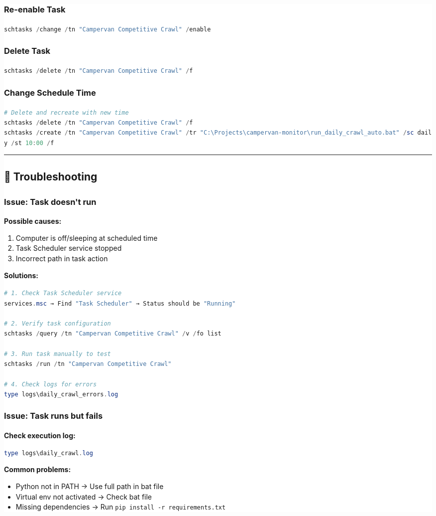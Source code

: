 ### Re-enable Task
```powershell
schtasks /change /tn "Campervan Competitive Crawl" /enable
```

### Delete Task
```powershell
schtasks /delete /tn "Campervan Competitive Crawl" /f
```

### Change Schedule Time
```powershell
# Delete and recreate with new time
schtasks /delete /tn "Campervan Competitive Crawl" /f
schtasks /create /tn "Campervan Competitive Crawl" /tr "C:\Projects\campervan-monitor\run_daily_crawl_auto.bat" /sc daily /st 10:00 /f
```

---

## 🐛 Troubleshooting

### Issue: Task doesn't run
**Possible causes:**
1. Computer is off/sleeping at scheduled time
2. Task Scheduler service stopped
3. Incorrect path in task action

**Solutions:**
```powershell
# 1. Check Task Scheduler service
services.msc → Find "Task Scheduler" → Status should be "Running"

# 2. Verify task configuration
schtasks /query /tn "Campervan Competitive Crawl" /v /fo list

# 3. Run task manually to test
schtasks /run /tn "Campervan Competitive Crawl"

# 4. Check logs for errors
type logs\daily_crawl_errors.log
```

### Issue: Task runs but fails
**Check execution log:**
```powershell
type logs\daily_crawl.log
```

**Common problems:**
- Python not in PATH → Use full path in bat file
- Virtual env not activated → Check bat file
- Missing dependencies → Run `pip install -r requirements.txt`
